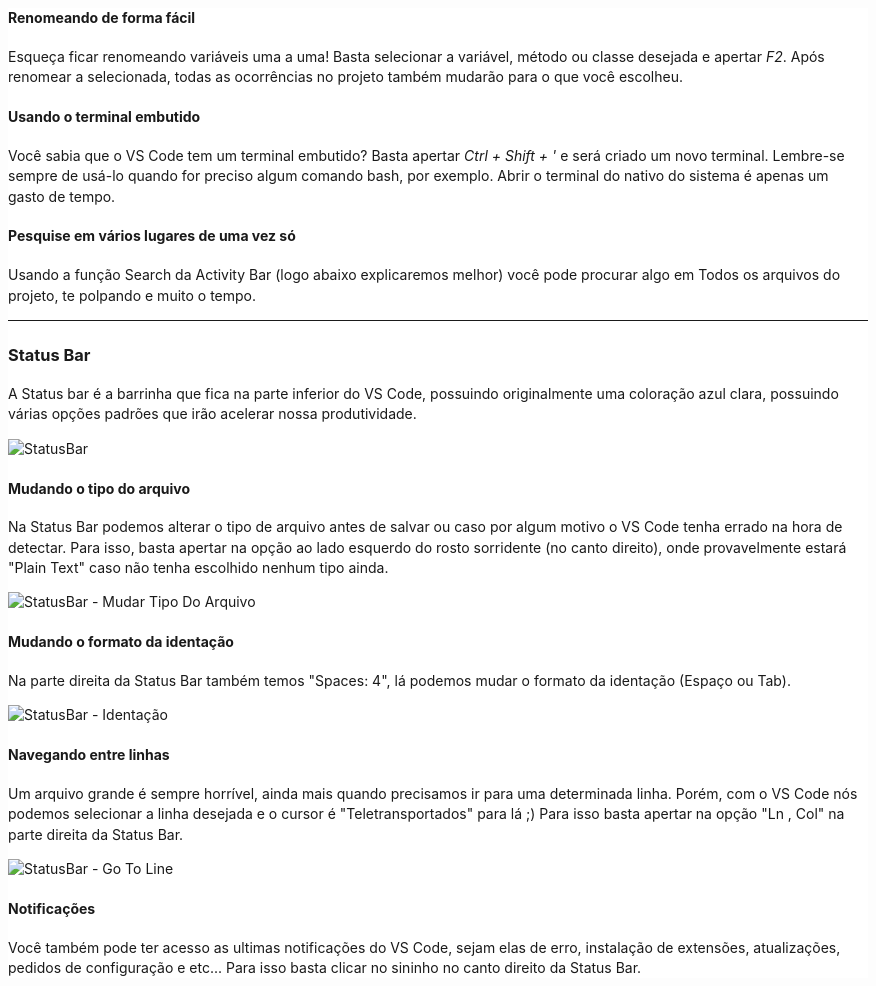 #### Renomeando de forma fácil

Esqueça ficar renomeando variáveis uma a uma! Basta selecionar a variável, método ou classe desejada e apertar _F2_. Após renomear a selecionada, todas as ocorrências no projeto também mudarão para o que você escolheu.

#### Usando o terminal embutido

Você sabia que o VS Code tem um terminal embutido? Basta apertar _Ctrl + Shift + '_ e será criado um novo terminal. Lembre-se sempre de usá-lo quando for preciso algum comando bash, por exemplo. Abrir o terminal do nativo do sistema é apenas um gasto de tempo.

#### Pesquise em vários lugares de uma vez só

Usando a função Search da Activity Bar (logo abaixo explicaremos melhor) você pode procurar algo em Todos os arquivos do projeto, te polpando e muito o tempo.

---

### Status Bar

A Status bar é a barrinha que fica na parte inferior do VS Code, possuindo originalmente uma coloração azul clara, possuindo várias opções padrões que irão acelerar nossa produtividade.

![StatusBar](https://i.imgur.com/RCu4gOO.jpg)

#### Mudando o tipo do arquivo

Na Status Bar podemos alterar o tipo de arquivo antes de salvar ou caso por algum motivo o VS Code tenha errado na hora de detectar. Para isso, basta apertar na opção ao lado esquerdo do rosto sorridente (no canto direito), onde provavelmente estará "Plain Text" caso não tenha escolhido nenhum tipo ainda.

![StatusBar - Mudar Tipo Do Arquivo](https://i.imgur.com/KV7Qtaa.jpg)

#### Mudando o formato da identação

Na parte direita da Status Bar também temos "Spaces: 4", lá podemos mudar o formato da identação (Espaço ou Tab).

![StatusBar - Identação](https://i.imgur.com/DRzNyKC.jpg)

#### Navegando entre linhas

Um arquivo grande é sempre horrível, ainda mais quando precisamos ir para uma determinada linha. Porém, com o VS Code nós podemos selecionar a linha desejada e o cursor é "Teletransportados" para lá ;) Para isso basta apertar na opção "Ln , Col" na parte direita da Status Bar.

![StatusBar - Go To Line](https://i.imgur.com/38sA25C.jpg)

#### Notificações

Você também pode ter acesso as ultimas notificações do VS Code, sejam elas de erro, instalação de extensões, atualizações, pedidos de configuração e etc... Para isso basta clicar no sininho no canto direito da Status Bar.

